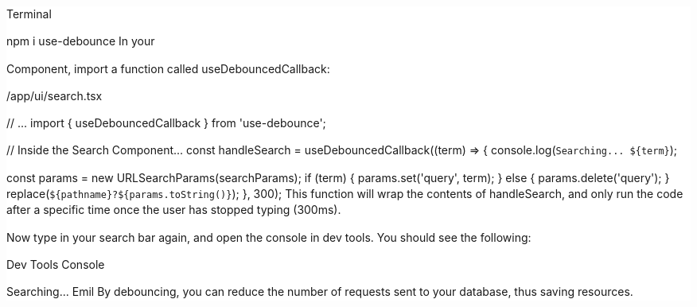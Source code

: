 Terminal

npm i use-debounce
In your <Search> Component, import a function called useDebouncedCallback:

/app/ui/search.tsx

// ...
import { useDebouncedCallback } from 'use-debounce';
 
// Inside the Search Component...
const handleSearch = useDebouncedCallback((term) => {
  console.log(`Searching... ${term}`);
 
  const params = new URLSearchParams(searchParams);
  if (term) {
    params.set('query', term);
  } else {
    params.delete('query');
  }
  replace(`${pathname}?${params.toString()}`);
}, 300);
This function will wrap the contents of handleSearch, and only run the code after a specific time once the user has stopped typing (300ms).

Now type in your search bar again, and open the console in dev tools. You should see the following:

Dev Tools Console

Searching... Emil
By debouncing, you can reduce the number of requests sent to your database, thus saving resources.